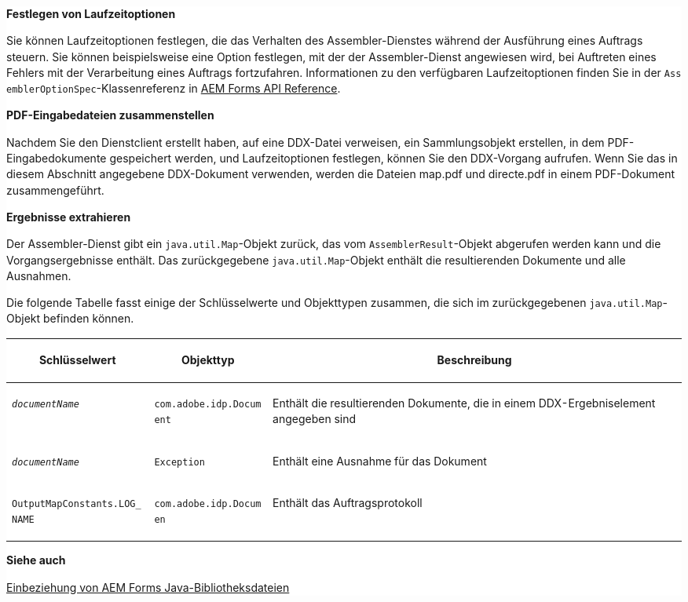**Festlegen von Laufzeitoptionen**

Sie können Laufzeitoptionen festlegen, die das Verhalten des Assembler-Dienstes während der Ausführung eines Auftrags steuern. Sie können beispielsweise eine Option festlegen, mit der der Assembler-Dienst angewiesen wird, bei Auftreten eines Fehlers mit der Verarbeitung eines Auftrags fortzufahren. Informationen zu den verfügbaren Laufzeitoptionen finden Sie in der `AssemblerOptionSpec`-Klassenreferenz in [AEM Forms API Reference](https://www.adobe.com/go/learn_aemforms_javadocs_63_en).

**PDF-Eingabedateien zusammenstellen**

Nachdem Sie den Dienstclient erstellt haben, auf eine DDX-Datei verweisen, ein Sammlungsobjekt erstellen, in dem PDF-Eingabedokumente gespeichert werden, und Laufzeitoptionen festlegen, können Sie den DDX-Vorgang aufrufen. Wenn Sie das in diesem Abschnitt angegebene DDX-Dokument verwenden, werden die Dateien map.pdf und directe.pdf in einem PDF-Dokument zusammengeführt.

**Ergebnisse extrahieren**

Der Assembler-Dienst gibt ein `java.util.Map`-Objekt zurück, das vom `AssemblerResult`-Objekt abgerufen werden kann und die Vorgangsergebnisse enthält. Das zurückgegebene `java.util.Map`-Objekt enthält die resultierenden Dokumente und alle Ausnahmen.

Die folgende Tabelle fasst einige der Schlüsselwerte und Objekttypen zusammen, die sich im zurückgegebenen `java.util.Map`-Objekt befinden können.

<table> 
 <thead> 
  <tr> 
   <th><p>Schlüsselwert</p></th> 
   <th><p>Objekttyp</p></th> 
   <th><p>Beschreibung</p></th> 
  </tr> 
 </thead> 
 <tbody>
  <tr> 
   <td><p><code><i>documentName</i></code></p></td> 
   <td><p><code>com.adobe.idp.Document</code></p></td> 
   <td><p>Enthält die resultierenden Dokumente, die in einem DDX-Ergebniselement angegeben sind</p></td> 
  </tr> 
  <tr> 
   <td><p><code><i>documentName</i></code></p></td> 
   <td><p><code>Exception</code></p></td> 
   <td><p>Enthält eine Ausnahme für das Dokument</p></td> 
  </tr> 
  <tr> 
   <td><p><code>OutputMapConstants.LOG_NAME</code></p></td> 
   <td><p><code>com.adobe.idp.Documen</code></p></td> 
   <td><p>Enthält das Auftragsprotokoll</p></td> 
  </tr> 
 </tbody> 
</table>

**Siehe auch**

[Einbeziehung von AEM Forms Java-Bibliotheksdateien](/help/forms/developing/invoking-aem-forms-using-java.md#including-aem-forms-java-library-files)
